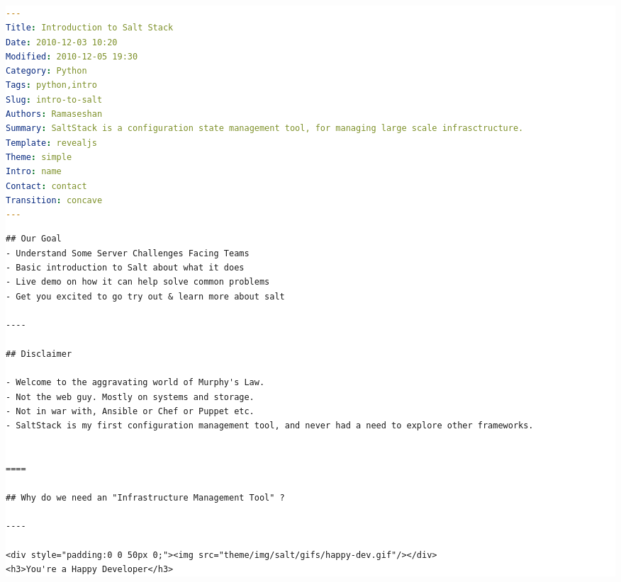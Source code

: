 ```yaml
---
Title: Introduction to Salt Stack
Date: 2010-12-03 10:20
Modified: 2010-12-05 19:30
Category: Python
Tags: python,intro
Slug: intro-to-salt
Authors: Ramaseshan
Summary: SaltStack is a configuration state management tool, for managing large scale infrasctructure.
Template: revealjs
Theme: simple
Intro: name
Contact: contact
Transition: concave
---
```


    ## Our Goal
    - Understand Some Server Challenges Facing Teams
    - Basic introduction to Salt about what it does
    - Live demo on how it can help solve common problems
    - Get you excited to go try out & learn more about salt

    ----

    ## Disclaimer

    - Welcome to the aggravating world of Murphy's Law.
    - Not the web guy. Mostly on systems and storage.
    - Not in war with, Ansible or Chef or Puppet etc.
    - SaltStack is my first configuration management tool, and never had a need to explore other frameworks.


    ====

    ## Why do we need an "Infrastructure Management Tool" ?

    ----

    <div style="padding:0 0 50px 0;"><img src="theme/img/salt/gifs/happy-dev.gif"/></div>
    <h3>You're a Happy Developer</h3>
